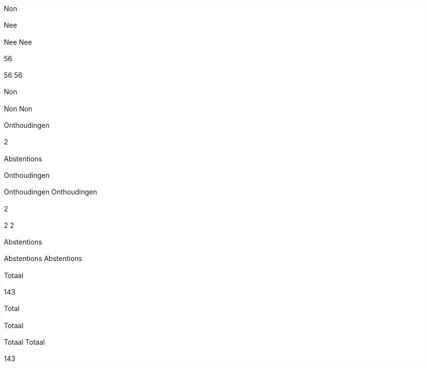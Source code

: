 Non



Nee

Nee
Nee


56

56
56


Non

Non
Non



Onthoudingen


2


Abstentions



Onthoudingen

Onthoudingen
Onthoudingen


2

2
2


Abstentions

Abstentions
Abstentions



Totaal


143


Total



Totaal

Totaal
Totaal


143
